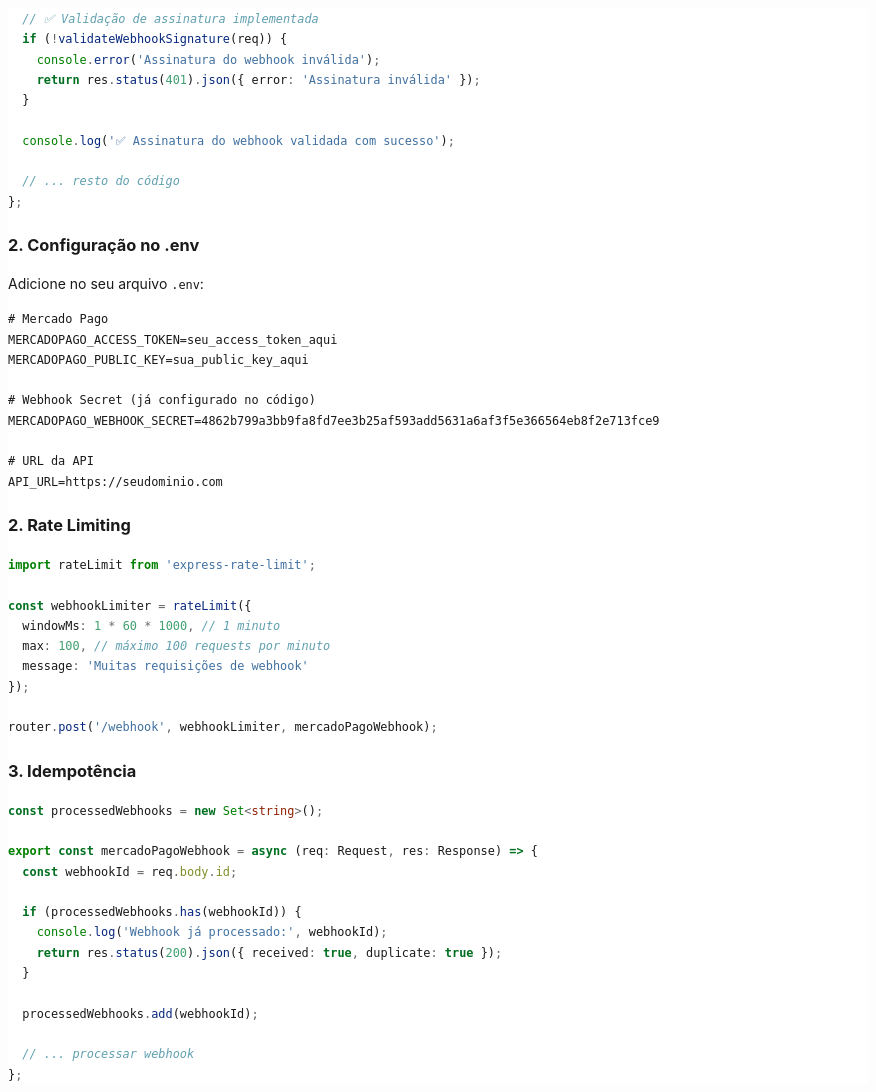 ```typescript
  // ✅ Validação de assinatura implementada
  if (!validateWebhookSignature(req)) {
    console.error('Assinatura do webhook inválida');
    return res.status(401).json({ error: 'Assinatura inválida' });
  }

  console.log('✅ Assinatura do webhook validada com sucesso');
  
  // ... resto do código
};
```

### **2. Configuração no .env**

Adicione no seu arquivo `.env`:

```env
# Mercado Pago
MERCADOPAGO_ACCESS_TOKEN=seu_access_token_aqui
MERCADOPAGO_PUBLIC_KEY=sua_public_key_aqui

# Webhook Secret (já configurado no código)
MERCADOPAGO_WEBHOOK_SECRET=4862b799a3bb9fa8fd7ee3b25af593add5631a6af3f5e366564eb8f2e713fce9

# URL da API
API_URL=https://seudominio.com
```

### **2. Rate Limiting**

```typescript
import rateLimit from 'express-rate-limit';

const webhookLimiter = rateLimit({
  windowMs: 1 * 60 * 1000, // 1 minuto
  max: 100, // máximo 100 requests por minuto
  message: 'Muitas requisições de webhook'
});

router.post('/webhook', webhookLimiter, mercadoPagoWebhook);
```

### **3. Idempotência**

```typescript
const processedWebhooks = new Set<string>();

export const mercadoPagoWebhook = async (req: Request, res: Response) => {
  const webhookId = req.body.id;
  
  if (processedWebhooks.has(webhookId)) {
    console.log('Webhook já processado:', webhookId);
    return res.status(200).json({ received: true, duplicate: true });
  }
  
  processedWebhooks.add(webhookId);
  
  // ... processar webhook
};
```
